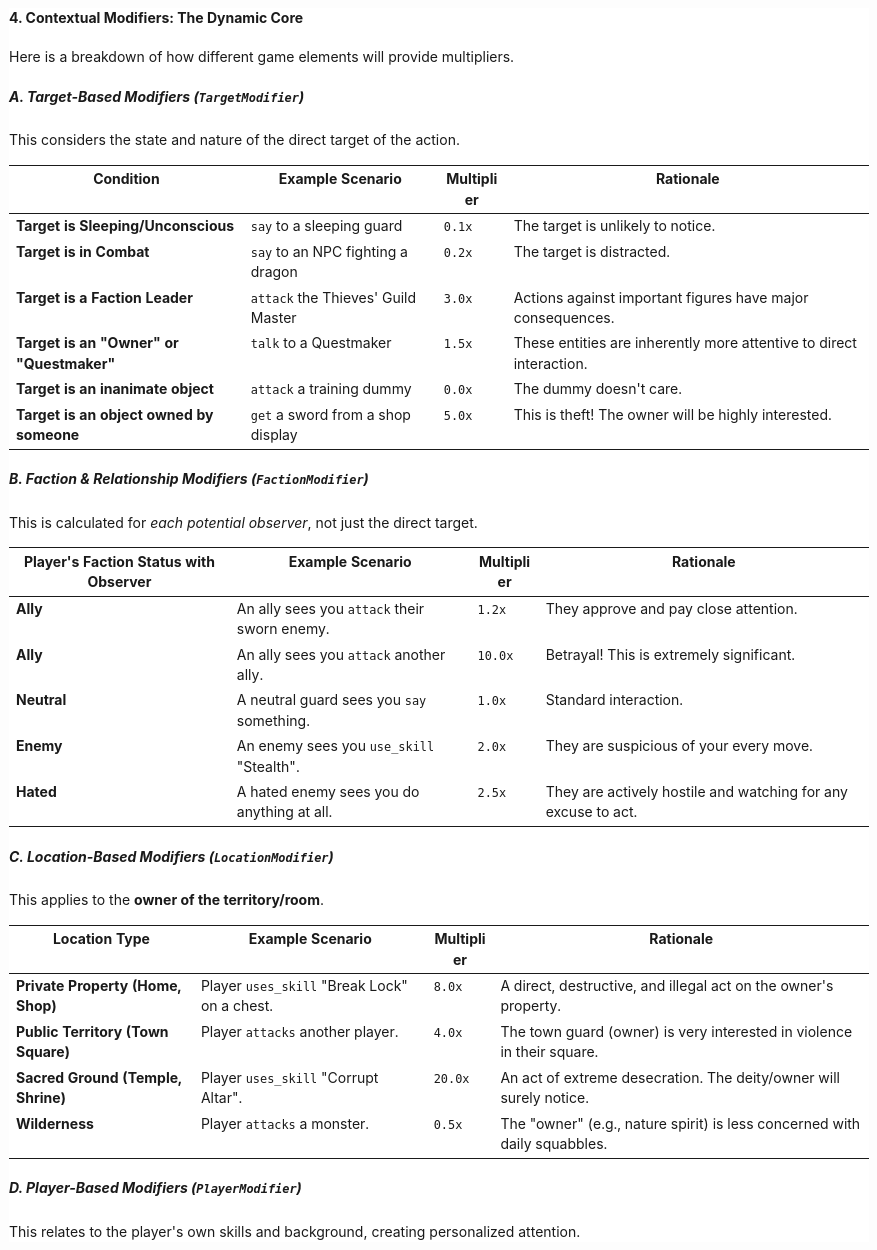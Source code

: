 #### **4. Contextual Modifiers: The Dynamic Core**

Here is a breakdown of how different game elements will provide multipliers.

##### **A. Target-Based Modifiers (`TargetModifier`)**

This considers the state and nature of the direct target of the action.

| Condition                               | Example Scenario                               | Multiplier | Rationale                                                              |
| --------------------------------------- | ---------------------------------------------- | ---------- | ---------------------------------------------------------------------- |
| **Target is Sleeping/Unconscious**      | `say` to a sleeping guard                      | `0.1x`     | The target is unlikely to notice.                                      |
| **Target is in Combat**                 | `say` to an NPC fighting a dragon              | `0.2x`     | The target is distracted.                                              |
| **Target is a Faction Leader**          | `attack` the Thieves' Guild Master             | `3.0x`     | Actions against important figures have major consequences.             |
| **Target is an "Owner" or "Questmaker"**| `talk` to a Questmaker                         | `1.5x`     | These entities are inherently more attentive to direct interaction.    |
| **Target is an inanimate object**       | `attack` a training dummy                      | `0.0x`     | The dummy doesn't care.                                                |
| **Target is an object owned by someone**| `get` a sword from a shop display              | `5.0x`     | This is theft! The owner will be highly interested.                    |

##### **B. Faction & Relationship Modifiers (`FactionModifier`)**

This is calculated for *each potential observer*, not just the direct target.

| Player's Faction Status with Observer | Example Scenario                               | Multiplier | Rationale                                                              |
| ------------------------------------- | ---------------------------------------------- | ---------- | ---------------------------------------------------------------------- |
| **Ally**                              | An ally sees you `attack` their sworn enemy.   | `1.2x`     | They approve and pay close attention.                                  |
| **Ally**                              | An ally sees you `attack` another ally.        | `10.0x`    | Betrayal! This is extremely significant.                               |
| **Neutral**                           | A neutral guard sees you `say` something.      | `1.0x`     | Standard interaction.                                                  |
| **Enemy**                             | An enemy sees you `use_skill` "Stealth".       | `2.0x`     | They are suspicious of your every move.                                |
| **Hated**                             | A hated enemy sees you do anything at all.     | `2.5x`     | They are actively hostile and watching for any excuse to act.          |

##### **C. Location-Based Modifiers (`LocationModifier`)**

This applies to the **owner of the territory/room**.

| Location Type                           | Example Scenario                               | Multiplier | Rationale                                                              |
| --------------------------------------- | ---------------------------------------------- | ---------- | ---------------------------------------------------------------------- |
| **Private Property (Home, Shop)**       | Player `uses_skill` "Break Lock" on a chest.   | `8.0x`     | A direct, destructive, and illegal act on the owner's property.        |
| **Public Territory (Town Square)**      | Player `attacks` another player.               | `4.0x`     | The town guard (owner) is very interested in violence in their square. |
| **Sacred Ground (Temple, Shrine)**      | Player `uses_skill` "Corrupt Altar".           | `20.0x`    | An act of extreme desecration. The deity/owner will surely notice.     |
| **Wilderness**                          | Player `attacks` a monster.                    | `0.5x`     | The "owner" (e.g., nature spirit) is less concerned with daily squabbles. |

##### **D. Player-Based Modifiers (`PlayerModifier`)**

This relates to the player's own skills and background, creating personalized attention.
